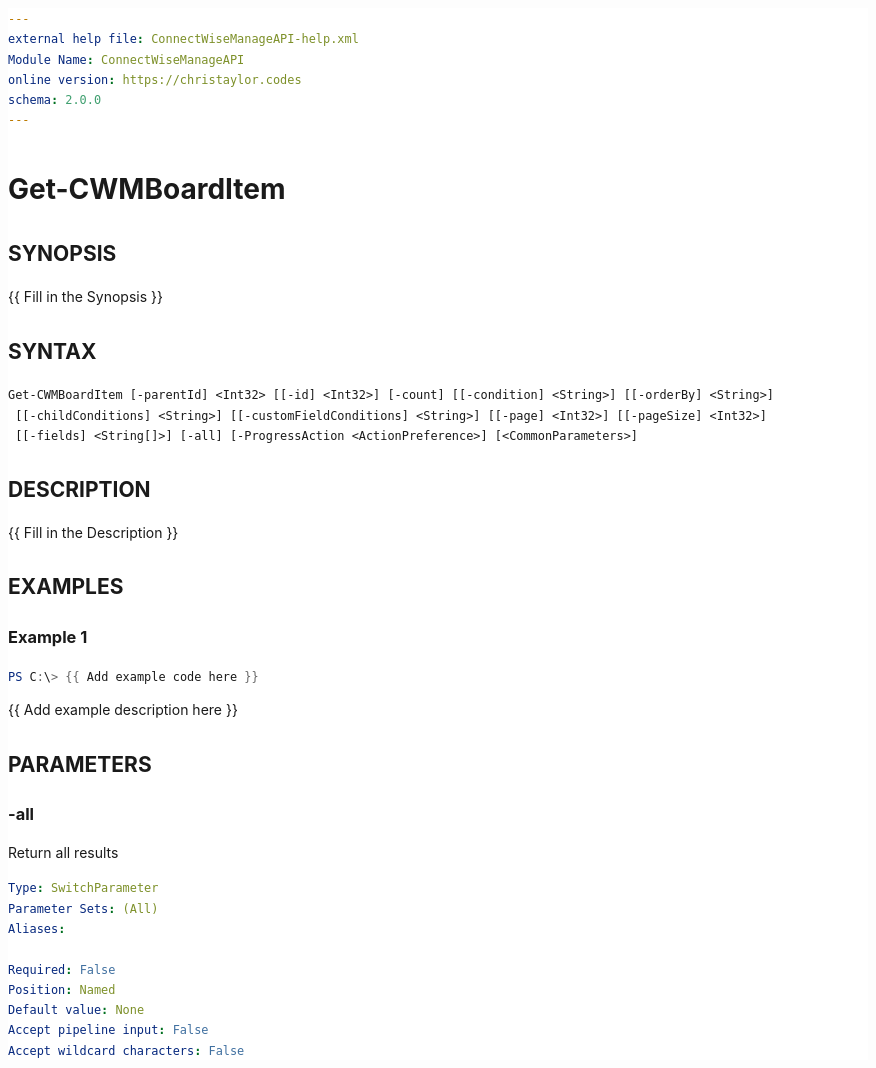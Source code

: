```yaml
---
external help file: ConnectWiseManageAPI-help.xml
Module Name: ConnectWiseManageAPI
online version: https://christaylor.codes
schema: 2.0.0
---
```


# Get-CWMBoardItem

## SYNOPSIS
{{ Fill in the Synopsis }}

## SYNTAX

```
Get-CWMBoardItem [-parentId] <Int32> [[-id] <Int32>] [-count] [[-condition] <String>] [[-orderBy] <String>]
 [[-childConditions] <String>] [[-customFieldConditions] <String>] [[-page] <Int32>] [[-pageSize] <Int32>]
 [[-fields] <String[]>] [-all] [-ProgressAction <ActionPreference>] [<CommonParameters>]
```

## DESCRIPTION
{{ Fill in the Description }}

## EXAMPLES

### Example 1
```powershell
PS C:\> {{ Add example code here }}
```

{{ Add example description here }}

## PARAMETERS

### -all
Return all results

```yaml
Type: SwitchParameter
Parameter Sets: (All)
Aliases:

Required: False
Position: Named
Default value: None
Accept pipeline input: False
Accept wildcard characters: False
```

